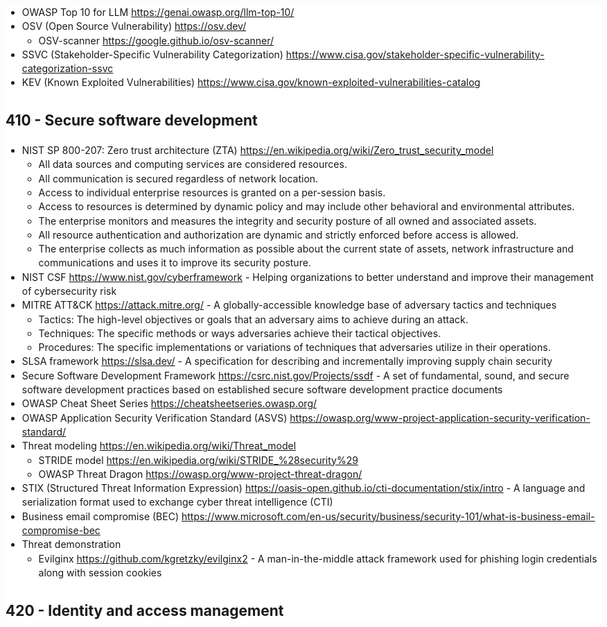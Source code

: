   * OWASP Top 10 for LLM <https://genai.owasp.org/llm-top-10/>
  * OSV (Open Source Vulnerability) <https://osv.dev/>
    * OSV-scanner <https://google.github.io/osv-scanner/>
  * SSVC (Stakeholder-Specific Vulnerability Categorization) <https://www.cisa.gov/stakeholder-specific-vulnerability-categorization-ssvc>
  * KEV (Known Exploited Vulnerabilities) <https://www.cisa.gov/known-exploited-vulnerabilities-catalog>

## 410 - Secure software development

* NIST SP 800-207: Zero trust architecture (ZTA) <https://en.wikipedia.org/wiki/Zero_trust_security_model>
  * All data sources and computing services are considered resources.
  * All communication is secured regardless of network location.
  * Access to individual enterprise resources is granted on a per-session basis.
  * Access to resources is determined by dynamic policy and may include other behavioral and environmental attributes.
  * The enterprise monitors and measures the integrity and security posture of all owned and associated assets.
  * All resource authentication and authorization are dynamic and strictly enforced before access is allowed.
  * The enterprise collects as much information as possible about the current state of assets, network infrastructure and communications and uses it to improve its security posture.
* NIST CSF <https://www.nist.gov/cyberframework> - Helping organizations to better understand and improve their management of cybersecurity risk
* MITRE ATT&CK <https://attack.mitre.org/> - A globally-accessible knowledge base of adversary tactics and techniques
  * Tactics: The high-level objectives or goals that an adversary aims to achieve during an attack.
  * Techniques: The specific methods or ways adversaries achieve their tactical objectives.
  * Procedures: The specific implementations or variations of techniques that adversaries utilize in their operations.
* SLSA framework <https://slsa.dev/> - A specification for describing and incrementally improving supply chain security
* Secure Software Development Framework <https://csrc.nist.gov/Projects/ssdf> - A set of fundamental, sound, and secure software development practices based on established secure software development practice documents
* OWASP Cheat Sheet Series <https://cheatsheetseries.owasp.org/>
* OWASP Application Security Verification Standard (ASVS) <https://owasp.org/www-project-application-security-verification-standard/>
* Threat modeling <https://en.wikipedia.org/wiki/Threat_model>
  * STRIDE model <https://en.wikipedia.org/wiki/STRIDE_%28security%29>
  * OWASP Threat Dragon <https://owasp.org/www-project-threat-dragon/>
* STIX (Structured Threat Information Expression) <https://oasis-open.github.io/cti-documentation/stix/intro> - A language and serialization format used to exchange cyber threat intelligence (CTI)
* Business email compromise (BEC) <https://www.microsoft.com/en-us/security/business/security-101/what-is-business-email-compromise-bec>
* Threat demonstration
  * Evilginx <https://github.com/kgretzky/evilginx2> - A man-in-the-middle attack framework used for phishing login credentials along with session cookies

## 420 - Identity and access management
